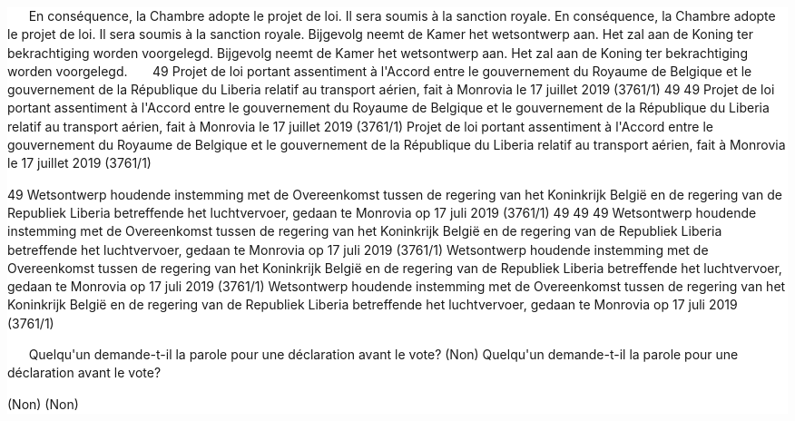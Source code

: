  
 
 
En conséquence, la Chambre adopte le projet de
loi. Il sera soumis à la sanction royale.
En conséquence, la Chambre adopte le projet de
loi. Il sera soumis à la sanction royale.
Bijgevolg neemt de Kamer het wetsontwerp
aan. Het zal aan de Koning ter bekrachtiging worden voorgelegd.
Bijgevolg neemt de Kamer het wetsontwerp
aan. Het zal aan de Koning ter bekrachtiging worden voorgelegd.
 
 
 
49 Projet de loi portant assentiment à l'Accord entre le gouvernement du
Royaume de Belgique et le gouvernement de la République du Liberia relatif au
transport aérien, fait à Monrovia le 17 juillet 2019 (3761/1)
49
49
 Projet de loi portant assentiment à l'Accord entre le gouvernement du
Royaume de Belgique et le gouvernement de la République du Liberia relatif au
transport aérien, fait à Monrovia le 17 juillet 2019 (3761/1)
 Projet de loi portant assentiment à l'Accord entre le gouvernement du
Royaume de Belgique et le gouvernement de la République du Liberia relatif au
transport aérien, fait à Monrovia le 17 juillet 2019 (3761/1)

49 Wetsontwerp
houdende instemming met de Overeenkomst tussen de regering van het Koninkrijk België
en de regering van de Republiek Liberia betreffende het luchtvervoer, gedaan te
Monrovia op 17 juli 2019 (3761/1)
49
49
49
 Wetsontwerp
houdende instemming met de Overeenkomst tussen de regering van het Koninkrijk België
en de regering van de Republiek Liberia betreffende het luchtvervoer, gedaan te
Monrovia op 17 juli 2019 (3761/1)
 Wetsontwerp
houdende instemming met de Overeenkomst tussen de regering van het Koninkrijk België
en de regering van de Republiek Liberia betreffende het luchtvervoer, gedaan te
Monrovia op 17 juli 2019 (3761/1)
 Wetsontwerp
houdende instemming met de Overeenkomst tussen de regering van het Koninkrijk België
en de regering van de Republiek Liberia betreffende het luchtvervoer, gedaan te
Monrovia op 17 juli 2019 (3761/1)


 
 
 
Quelqu'un demande-t-il la parole pour une
déclaration avant le vote? (Non)
Quelqu'un demande-t-il la parole pour une
déclaration avant le vote? 
 
(Non)
(Non)
